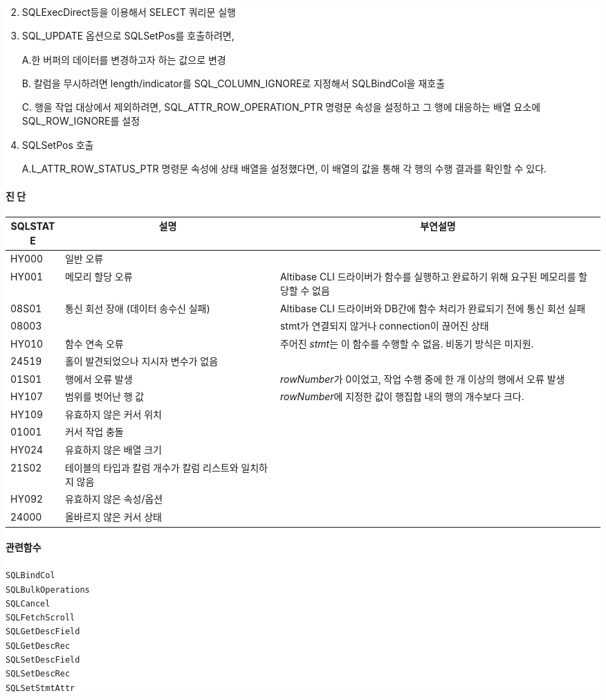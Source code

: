 2. SQLExecDirect등을 이용해서 SELECT 쿼리문 실행

3. SQL_UPDATE 옵션으로 SQLSetPos를 호출하려면,

   A.한 버퍼의 데이터를 변경하고자 하는 값으로 변경

   B. 칼럼을 무시하려면 length/indicator를 SQL_COLUMN_IGNORE로 지정해서
   SQLBindCol을 재호출

   C. 행을 작업 대상에서 제외하려면, SQL_ATTR_ROW_OPERATION_PTR 명령문
   속성을 설정하고 그 행에 대응하는 배열 요소에 SQL_ROW_IGNORE를 설정

4. SQLSetPos 호출

   A.L_ATTR_ROW_STATUS_PTR 명령문 속성에 상태 배열을 설정했다면, 이 배열의
   값을 통해 각 행의 수행 결과를 확인할 수 있다.

#### 진 단

| SQLSTATE | 설명                                                    | 부연설명                                                                             |
|----------|---------------------------------------------------------|--------------------------------------------------------------------------------------|
| HY000    | 일반 오류                                               |                                                                                      |
| HY001    | 메모리 할당 오류                                        | Altibase CLI 드라이버가 함수를 실행하고 완료하기 위해 요구된 메모리를 할당할 수 없음 |
| 08S01    | 통신 회선 장애 (데이터 송수신 실패)                     | Altibase CLI 드라이버와 DB간에 함수 처리가 완료되기 전에 통신 회선 실패              |
| 08003    |                                                         | stmt가 연결되지 않거나 connection이 끊어진 상태                                      |
| HY010    | 함수 연속 오류                                          | 주어진 *stmt*는 이 함수를 수행할 수 없음. 비동기 방식은 미지원.                      |
| 24519    | 홀이 발견되었으나 지시자 변수가 없음                    |                                                                                      |
| 01S01    | 행에서 오류 발생                                        | *rowNumber*가 0이었고, 작업 수행 중에 한 개 이상의 행에서 오류 발생                  |
| HY107    | 범위를 벗어난 행 값                                     | *rowNumber*에 지정한 값이 행집합 내의 행의 개수보다 크다.                            |
| HY109    | 유효하지 않은 커서 위치                                 |                                                                                      |
| 01001    | 커서 작업 충돌                                          |                                                                                      |
| HY024    | 유효하지 않은 배열 크기                                 |                                                                                      |
| 21S02    | 테이블의 타입과 칼럼 개수가 칼럼 리스트와 일치하지 않음 |                                                                                      |
| HY092    | 유효하지 않은 속성/옵션                                 |                                                                                      |
| 24000    | 올바르지 않은 커서 상태                                 |                                                                                      |

#### 관련함수

```
SQLBindCol
SQLBulkOperations
SQLCancel
SQLFetchScroll
SQLGetDescField
SQLGetDescRec
SQLSetDescField
SQLSetDescRec
SQLSetStmtAttr
```
